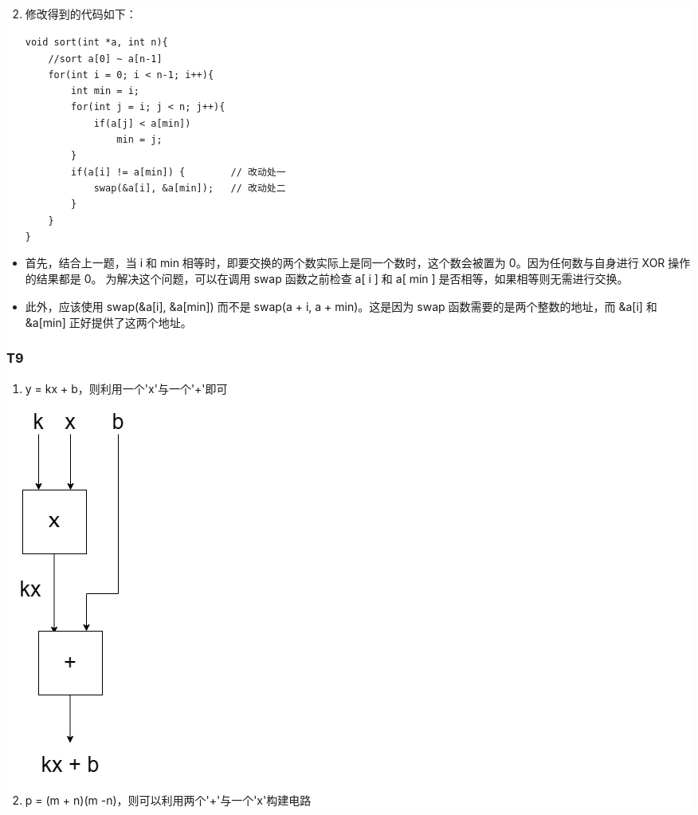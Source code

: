 2.  修改得到的代码如下：

        void sort(int *a, int n){
            //sort a[0] ~ a[n-1]
            for(int i = 0; i < n-1; i++){
                int min = i;
                for(int j = i; j < n; j++){
                    if(a[j] < a[min])
                        min = j;
                }
                if(a[i] != a[min]) {        // 改动处一
                    swap(&a[i], &a[min]);   // 改动处二
                }
            }
        }

- 首先，结合上一题，当 i 和 min 相等时，即要交换的两个数实际上是同一个数时，这个数会被置为 0。因为任何数与自身进行 XOR 操作的结果都是 0。
  为解决这个问题，可以在调用 swap 函数之前检查 a[ i ] 和 a[ min ] 是否相等，如果相等则无需进行交换。

- 此外，应该使用 swap(&a[i], &a[min]) 而不是 swap(a + i, a + min)。这是因为 swap 函数需要的是两个整数的地址，而 &a[i] 和 &a[min] 正好提供了这两个地址。

### T9

1. y = kx + b，则利用一个'x'与一个'+'即可

![Alt text](1.png)

2. p = (m + n)(m -n)，则可以利用两个'+'与一个'x'构建电路
